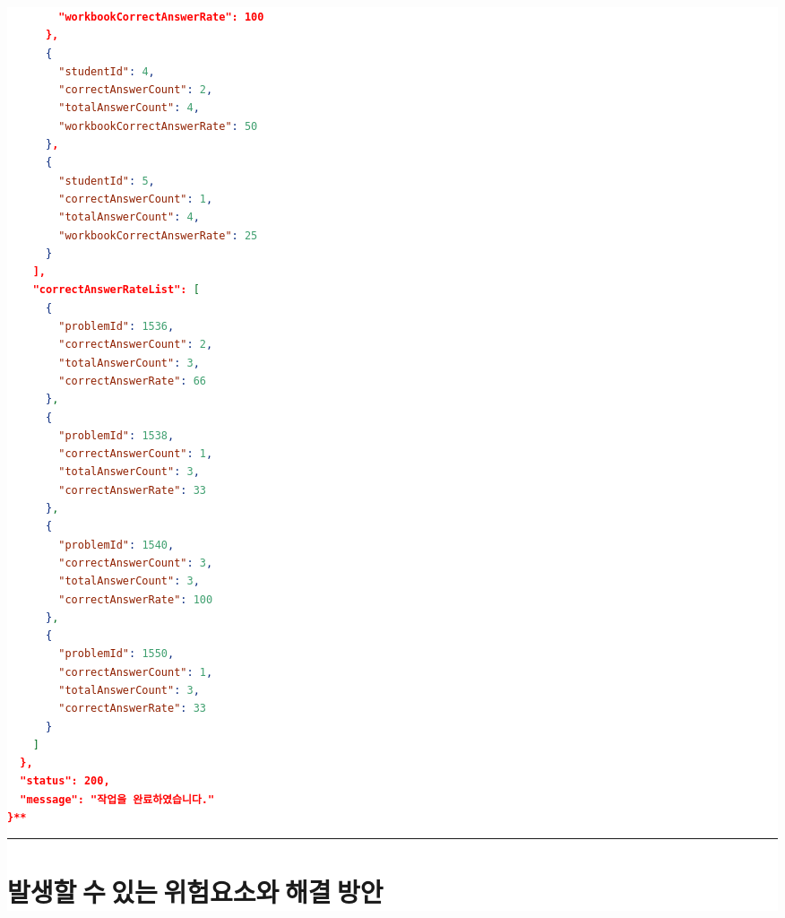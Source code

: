 ```json
        "workbookCorrectAnswerRate": 100
      },
      {
        "studentId": 4,
        "correctAnswerCount": 2,
        "totalAnswerCount": 4,
        "workbookCorrectAnswerRate": 50
      },
      {
        "studentId": 5,
        "correctAnswerCount": 1,
        "totalAnswerCount": 4,
        "workbookCorrectAnswerRate": 25
      }
    ],
    "correctAnswerRateList": [
      {
        "problemId": 1536,
        "correctAnswerCount": 2,
        "totalAnswerCount": 3,
        "correctAnswerRate": 66
      },
      {
        "problemId": 1538,
        "correctAnswerCount": 1,
        "totalAnswerCount": 3,
        "correctAnswerRate": 33
      },
      {
        "problemId": 1540,
        "correctAnswerCount": 3,
        "totalAnswerCount": 3,
        "correctAnswerRate": 100
      },
      {
        "problemId": 1550,
        "correctAnswerCount": 1,
        "totalAnswerCount": 3,
        "correctAnswerRate": 33
      }
    ]
  },
  "status": 200,
  "message": "작업을 완료하였습니다."
}**
```

---

# 발생할 수 있는 위험요소와 해결 방안
